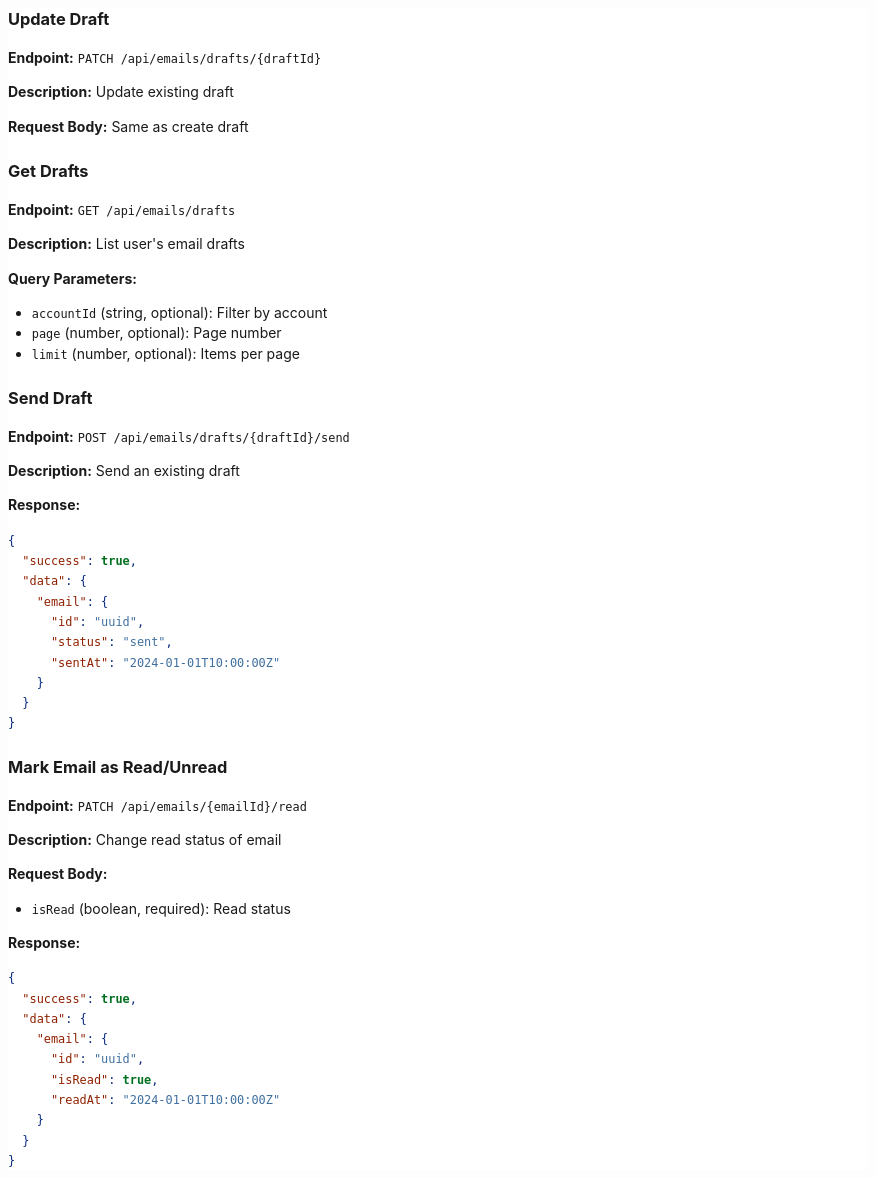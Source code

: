### Update Draft

**Endpoint:** `PATCH /api/emails/drafts/{draftId}`

**Description:** Update existing draft

**Request Body:** Same as create draft

### Get Drafts

**Endpoint:** `GET /api/emails/drafts`

**Description:** List user's email drafts

**Query Parameters:**
- `accountId` (string, optional): Filter by account
- `page` (number, optional): Page number
- `limit` (number, optional): Items per page

### Send Draft

**Endpoint:** `POST /api/emails/drafts/{draftId}/send`

**Description:** Send an existing draft

**Response:**
```json
{
  "success": true,
  "data": {
    "email": {
      "id": "uuid",
      "status": "sent",
      "sentAt": "2024-01-01T10:00:00Z"
    }
  }
}
```

### Mark Email as Read/Unread

**Endpoint:** `PATCH /api/emails/{emailId}/read`

**Description:** Change read status of email

**Request Body:**
- `isRead` (boolean, required): Read status

**Response:**
```json
{
  "success": true,
  "data": {
    "email": {
      "id": "uuid",
      "isRead": true,
      "readAt": "2024-01-01T10:00:00Z"
    }
  }
}
```
